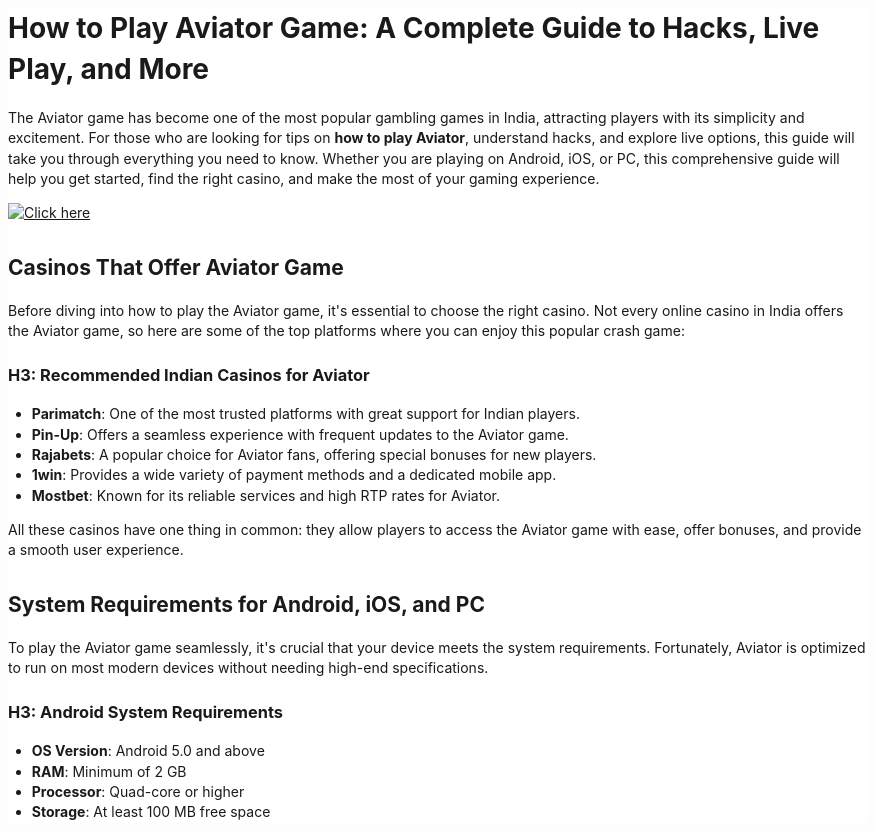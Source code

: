 # How to Play Aviator Game: A Complete Guide to Hacks, Live Play, and More

The Aviator game has become one of the most popular gambling games in
India, attracting players with its simplicity and excitement. For those
who are looking for tips on **how to play Aviator**, understand hacks,
and explore live options, this guide will take you through everything
you need to know. Whether you are playing on Android, iOS, or PC, this
comprehensive guide will help you get started, find the right casino,
and make the most of your gaming experience.

[![Click
here](https://readscoops.com/wp-content/uploads/2023/03/Readscoop-aviator-1-1.jpg)](https://click.traffprogo7.com/RycHEFxU?landing=54)

## Casinos That Offer Aviator Game

Before diving into how to play the Aviator game, it's essential to
choose the right casino. Not every online casino in India offers the
Aviator game, so here are some of the top platforms where you can enjoy
this popular crash game:

### H3: Recommended Indian Casinos for Aviator

-   **Parimatch**: One of the most trusted platforms with great support
    for Indian players.
-   **Pin-Up**: Offers a seamless experience with frequent updates to
    the Aviator game.
-   **Rajabets**: A popular choice for Aviator fans, offering special
    bonuses for new players.
-   **1win**: Provides a wide variety of payment methods and a dedicated
    mobile app.
-   **Mostbet**: Known for its reliable services and high RTP rates for
    Aviator.

All these casinos have one thing in common: they allow players to access
the Aviator game with ease, offer bonuses, and provide a smooth user
experience.

## System Requirements for Android, iOS, and PC

To play the Aviator game seamlessly, it's crucial that your device meets
the system requirements. Fortunately, Aviator is optimized to run on
most modern devices without needing high-end specifications.

### H3: Android System Requirements

-   **OS Version**: Android 5.0 and above
-   **RAM**: Minimum of 2 GB
-   **Processor**: Quad-core or higher
-   **Storage**: At least 100 MB free space
